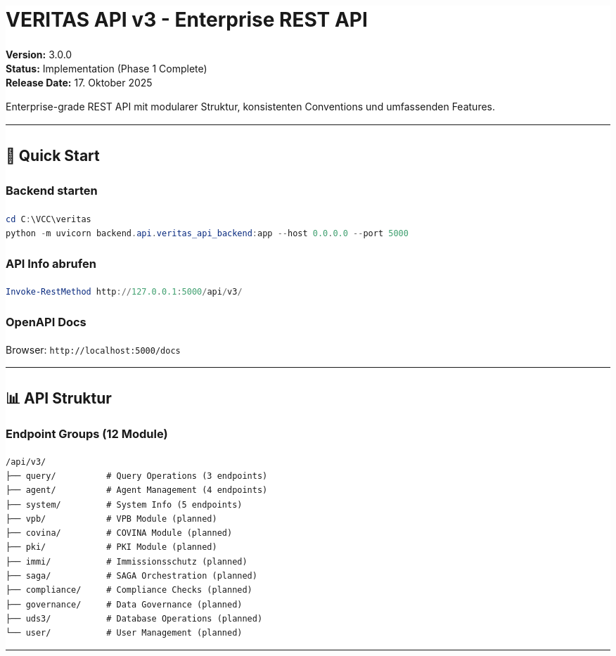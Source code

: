 # VERITAS API v3 - Enterprise REST API

**Version:** 3.0.0  
**Status:** Implementation (Phase 1 Complete)  
**Release Date:** 17. Oktober 2025

Enterprise-grade REST API mit modularer Struktur, konsistenten Conventions und umfassenden Features.

---

## 🚀 Quick Start

### Backend starten

```powershell
cd C:\VCC\veritas
python -m uvicorn backend.api.veritas_api_backend:app --host 0.0.0.0 --port 5000
```

### API Info abrufen

```powershell
Invoke-RestMethod http://127.0.0.1:5000/api/v3/
```

### OpenAPI Docs

Browser: `http://localhost:5000/docs`

---

## 📊 API Struktur

### Endpoint Groups (12 Module)

```
/api/v3/
├── query/          # Query Operations (3 endpoints)
├── agent/          # Agent Management (4 endpoints)
├── system/         # System Info (5 endpoints)
├── vpb/            # VPB Module (planned)
├── covina/         # COVINA Module (planned)
├── pki/            # PKI Module (planned)
├── immi/           # Immissionsschutz (planned)
├── saga/           # SAGA Orchestration (planned)
├── compliance/     # Compliance Checks (planned)
├── governance/     # Data Governance (planned)
├── uds3/           # Database Operations (planned)
└── user/           # User Management (planned)
```

---